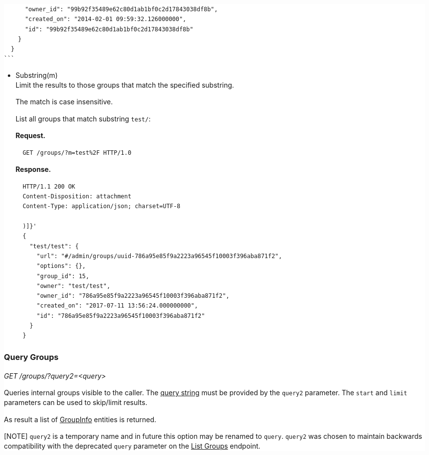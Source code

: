          "owner_id": "99b92f35489e62c80d1ab1bf0c2d17843038df8b",
          "created_on": "2014-02-01 09:59:32.126000000",
          "id": "99b92f35489e62c80d1ab1bf0c2d17843038df8b"
        }
      }
    ```

  - Substring(m)  
    Limit the results to those groups that match the specified
    substring.
    
    The match is case insensitive.
    
    List all groups that match substring `test/`:
    
    **Request.**
    
    ``` 
      GET /groups/?m=test%2F HTTP/1.0
    ```
    
    **Response.**
    
    ``` 
      HTTP/1.1 200 OK
      Content-Disposition: attachment
      Content-Type: application/json; charset=UTF-8
    
      )]}'
      {
        "test/test": {
          "url": "#/admin/groups/uuid-786a95e85f9a2223a96545f10003f396aba871f2",
          "options": {},
          "group_id": 15,
          "owner": "test/test",
          "owner_id": "786a95e85f9a2223a96545f10003f396aba871f2",
          "created_on": "2017-07-11 13:56:24.000000000",
          "id": "786a95e85f9a2223a96545f10003f396aba871f2"
        }
      }
    ```

### Query Groups

*GET /groups/?query2=\<query\>*

Queries internal groups visible to the caller. The [query
string](user-search-groups.html#_search_operators) must be provided by
the `query2` parameter. The `start` and `limit` parameters can be used
to skip/limit results.

As result a list of [GroupInfo](#group-info) entities is returned.

\[NOTE\] `query2` is a temporary name and in future this option may be
renamed to `query`. `query2` was chosen to maintain backwards
compatibility with the deprecated `query` parameter on the [List
Groups](#list-groups) endpoint.
